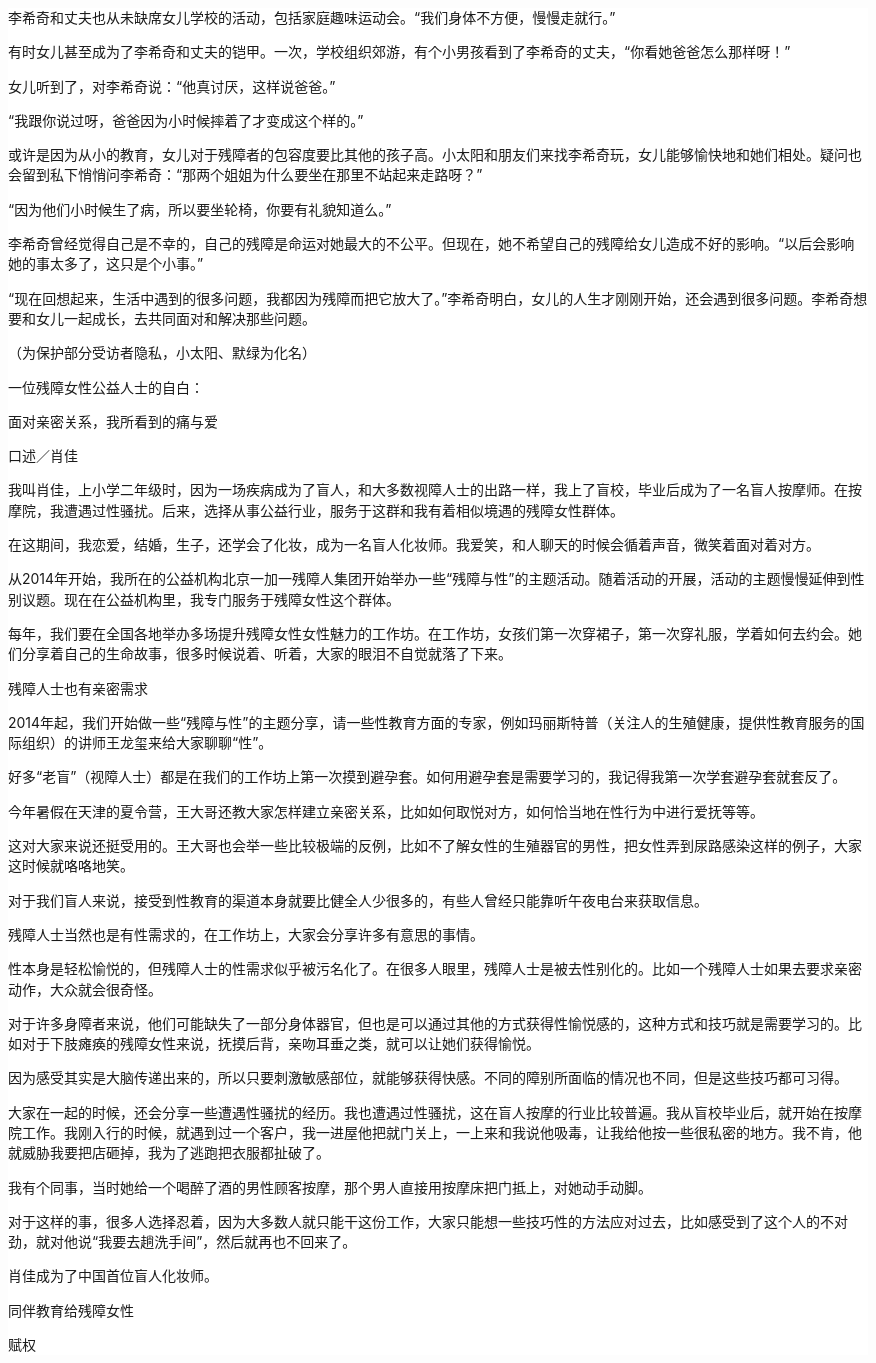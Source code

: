 李希奇和丈夫也从未缺席女儿学校的活动，包括家庭趣味运动会。“我们身体不方便，慢慢走就行。”

有时女儿甚至成为了李希奇和丈夫的铠甲。一次，学校组织郊游，有个小男孩看到了李希奇的丈夫，“你看她爸爸怎么那样呀！”

女儿听到了，对李希奇说：“他真讨厌，这样说爸爸。”

“我跟你说过呀，爸爸因为小时候摔着了才变成这个样的。”

或许是因为从小的教育，女儿对于残障者的包容度要比其他的孩子高。小太阳和朋友们来找李希奇玩，女儿能够愉快地和她们相处。疑问也会留到私下悄悄问李希奇：“那两个姐姐为什么要坐在那里不站起来走路呀？”

“因为他们小时候生了病，所以要坐轮椅，你要有礼貌知道么。”

李希奇曾经觉得自己是不幸的，自己的残障是命运对她最大的不公平。但现在，她不希望自己的残障给女儿造成不好的影响。“以后会影响她的事太多了，这只是个小事。”

“现在回想起来，生活中遇到的很多问题，我都因为残障而把它放大了。”李希奇明白，女儿的人生才刚刚开始，还会遇到很多问题。李希奇想要和女儿一起成长，去共同面对和解决那些问题。

（为保护部分受访者隐私，小太阳、默绿为化名）

一位残障女性公益人士的自白：

面对亲密关系，我所看到的痛与爱

口述／肖佳

我叫肖佳，上小学二年级时，因为一场疾病成为了盲人，和大多数视障人士的出路一样，我上了盲校，毕业后成为了一名盲人按摩师。在按摩院，我遭遇过性骚扰。后来，选择从事公益行业，服务于这群和我有着相似境遇的残障女性群体。

在这期间，我恋爱，结婚，生子，还学会了化妆，成为一名盲人化妆师。我爱笑，和人聊天的时候会循着声音，微笑着面对着对方。

从2014年开始，我所在的公益机构北京一加一残障人集团开始举办一些“残障与性”的主题活动。随着活动的开展，活动的主题慢慢延伸到性别议题。现在在公益机构里，我专门服务于残障女性这个群体。

每年，我们要在全国各地举办多场提升残障女性女性魅力的工作坊。在工作坊，女孩们第一次穿裙子，第一次穿礼服，学着如何去约会。她们分享着自己的生命故事，很多时候说着、听着，大家的眼泪不自觉就落了下来。

残障人士也有亲密需求

2014年起，我们开始做一些“残障与性”的主题分享，请一些性教育方面的专家，例如玛丽斯特普（关注人的生殖健康，提供性教育服务的国际组织）的讲师王龙玺来给大家聊聊“性”。

好多“老盲”（视障人士）都是在我们的工作坊上第一次摸到避孕套。如何用避孕套是需要学习的，我记得我第一次学套避孕套就套反了。

今年暑假在天津的夏令营，王大哥还教大家怎样建立亲密关系，比如如何取悦对方，如何恰当地在性行为中进行爱抚等等。

这对大家来说还挺受用的。王大哥也会举一些比较极端的反例，比如不了解女性的生殖器官的男性，把女性弄到尿路感染这样的例子，大家这时候就咯咯地笑。

对于我们盲人来说，接受到性教育的渠道本身就要比健全人少很多的，有些人曾经只能靠听午夜电台来获取信息。

残障人士当然也是有性需求的，在工作坊上，大家会分享许多有意思的事情。

性本身是轻松愉悦的，但残障人士的性需求似乎被污名化了。在很多人眼里，残障人士是被去性别化的。比如一个残障人士如果去要求亲密动作，大众就会很奇怪。

对于许多身障者来说，他们可能缺失了一部分身体器官，但也是可以通过其他的方式获得性愉悦感的，这种方式和技巧就是需要学习的。比如对于下肢瘫痪的残障女性来说，抚摸后背，亲吻耳垂之类，就可以让她们获得愉悦。

因为感受其实是大脑传递出来的，所以只要刺激敏感部位，就能够获得快感。不同的障别所面临的情况也不同，但是这些技巧都可习得。

大家在一起的时候，还会分享一些遭遇性骚扰的经历。我也遭遇过性骚扰，这在盲人按摩的行业比较普遍。我从盲校毕业后，就开始在按摩院工作。我刚入行的时候，就遇到过一个客户，我一进屋他把就门关上，一上来和我说他吸毒，让我给他按一些很私密的地方。我不肯，他就威胁我要把店砸掉，我为了逃跑把衣服都扯破了。

我有个同事，当时她给一个喝醉了酒的男性顾客按摩，那个男人直接用按摩床把门抵上，对她动手动脚。

对于这样的事，很多人选择忍着，因为大多数人就只能干这份工作，大家只能想一些技巧性的方法应对过去，比如感受到了这个人的不对劲，就对他说“我要去趟洗手间”，然后就再也不回来了。

肖佳成为了中国首位盲人化妆师。

同伴教育给残障女性

赋权
